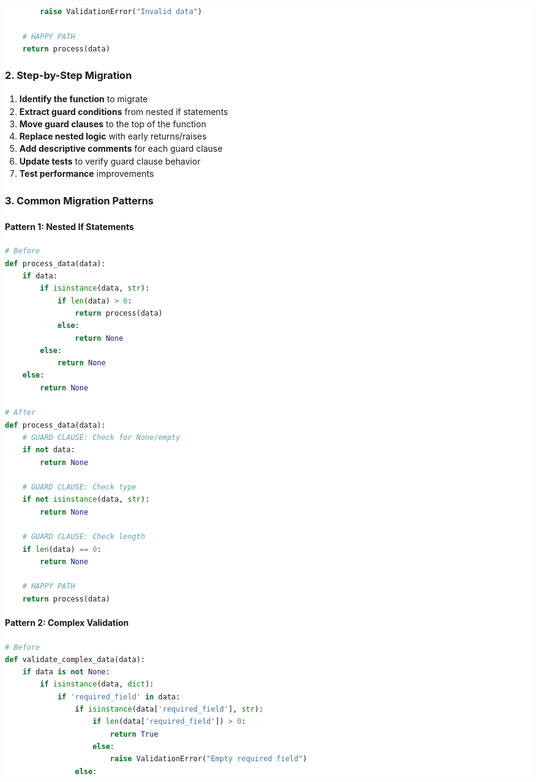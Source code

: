```python
        raise ValidationError("Invalid data")
    
    # HAPPY PATH
    return process(data)
```

### 2. Step-by-Step Migration
1. **Identify the function** to migrate
2. **Extract guard conditions** from nested if statements
3. **Move guard clauses** to the top of the function
4. **Replace nested logic** with early returns/raises
5. **Add descriptive comments** for each guard clause
6. **Update tests** to verify guard clause behavior
7. **Test performance** improvements

### 3. Common Migration Patterns

#### Pattern 1: Nested If Statements
```python
# Before
def process_data(data):
    if data:
        if isinstance(data, str):
            if len(data) > 0:
                return process(data)
            else:
                return None
        else:
            return None
    else:
        return None

# After
def process_data(data):
    # GUARD CLAUSE: Check for None/empty
    if not data:
        return None
    
    # GUARD CLAUSE: Check type
    if not isinstance(data, str):
        return None
    
    # GUARD CLAUSE: Check length
    if len(data) == 0:
        return None
    
    # HAPPY PATH
    return process(data)
```

#### Pattern 2: Complex Validation
```python
# Before
def validate_complex_data(data):
    if data is not None:
        if isinstance(data, dict):
            if 'required_field' in data:
                if isinstance(data['required_field'], str):
                    if len(data['required_field']) > 0:
                        return True
                    else:
                        raise ValidationError("Empty required field")
                else:
```
